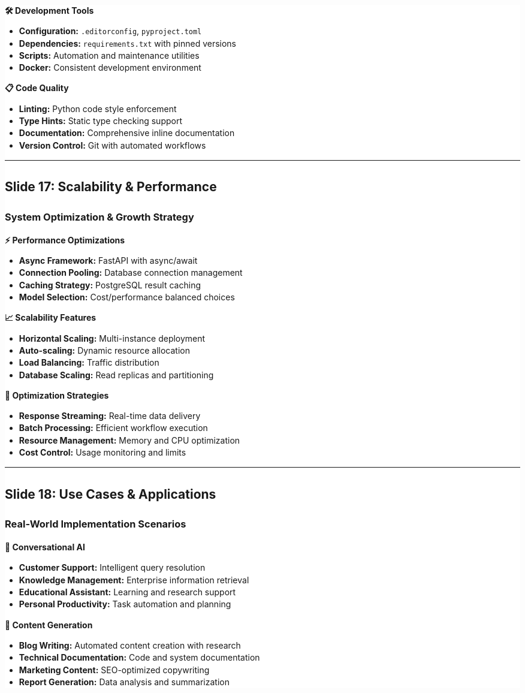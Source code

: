 **🛠️ Development Tools**
- **Configuration:** `.editorconfig`, `pyproject.toml`
- **Dependencies:** `requirements.txt` with pinned versions
- **Scripts:** Automation and maintenance utilities
- **Docker:** Consistent development environment

**📋 Code Quality**
- **Linting:** Python code style enforcement
- **Type Hints:** Static type checking support
- **Documentation:** Comprehensive inline documentation
- **Version Control:** Git with automated workflows

---

## Slide 17: Scalability & Performance
### System Optimization & Growth Strategy

**⚡ Performance Optimizations**
- **Async Framework:** FastAPI with async/await
- **Connection Pooling:** Database connection management
- **Caching Strategy:** PostgreSQL result caching
- **Model Selection:** Cost/performance balanced choices

**📈 Scalability Features**
- **Horizontal Scaling:** Multi-instance deployment
- **Auto-scaling:** Dynamic resource allocation
- **Load Balancing:** Traffic distribution
- **Database Scaling:** Read replicas and partitioning

**🎯 Optimization Strategies**
- **Response Streaming:** Real-time data delivery
- **Batch Processing:** Efficient workflow execution
- **Resource Management:** Memory and CPU optimization
- **Cost Control:** Usage monitoring and limits

---

## Slide 18: Use Cases & Applications
### Real-World Implementation Scenarios

**💬 Conversational AI**
- **Customer Support:** Intelligent query resolution
- **Knowledge Management:** Enterprise information retrieval
- **Educational Assistant:** Learning and research support
- **Personal Productivity:** Task automation and planning

**📝 Content Generation**
- **Blog Writing:** Automated content creation with research
- **Technical Documentation:** Code and system documentation  
- **Marketing Content:** SEO-optimized copywriting
- **Report Generation:** Data analysis and summarization

